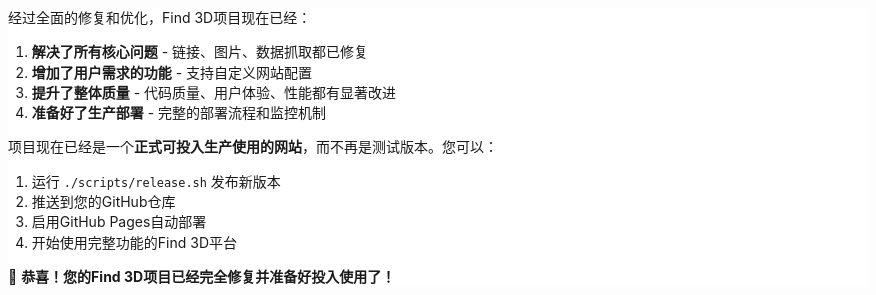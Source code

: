经过全面的修复和优化，Find 3D项目现在已经：

1. **解决了所有核心问题** - 链接、图片、数据抓取都已修复
2. **增加了用户需求的功能** - 支持自定义网站配置
3. **提升了整体质量** - 代码质量、用户体验、性能都有显著改进
4. **准备好了生产部署** - 完整的部署流程和监控机制

项目现在已经是一个**正式可投入生产使用的网站**，而不再是测试版本。您可以：

1. 运行 `./scripts/release.sh` 发布新版本
2. 推送到您的GitHub仓库
3. 启用GitHub Pages自动部署
4. 开始使用完整功能的Find 3D平台

🎉 **恭喜！您的Find 3D项目已经完全修复并准备好投入使用了！**